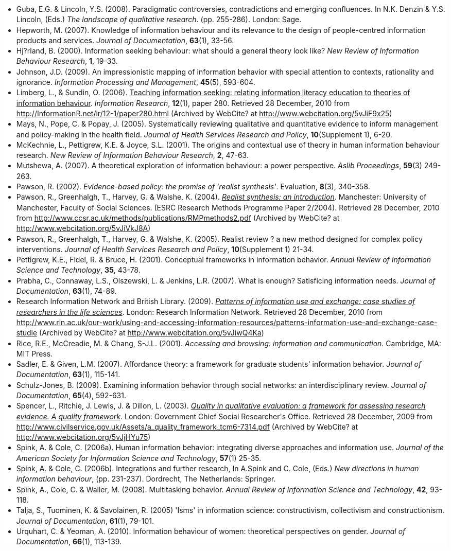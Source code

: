 *   Guba, E.G. & Lincoln, Y.S. (2008). Paradigmatic controversies, contradictions and emerging confluences. In N.K. Denzin & Y.S. Lincoln, (Eds.) _The landscape of qualitative research_. (pp. 255-286). London: Sage.
*   Hepworth, M. (2007). Knowledge of information behaviour and its relevance to the design of people-centred information products and services. _Journal of Documentation_, **63**(1), 33-56.
*   Hj?rland, B. (2000). Information seeking behaviour: what should a general theory look like? _New Review of Information Behaviour Research_, **1**, 19-33.
*   Johnson, J.D. (2009). An impressionistic mapping of information behavior with special attention to contexts, rationality and ignorance. _Information Processing and Management_, **45**(5), 593-604.
*   Limberg, L., & Sundin, O. (2006). [Teaching information seeking: relating information literacy education to theories of information behaviour](http://www.webcitation.org/5vJiF9x25). _Information Research_, **12**(1), paper 280\. Retrieved 28 December, 2010 from http://InformationR.net/ir/12-1/paper280.html (Archived by WebCite? at http://www.webcitation.org/5vJiF9x25)
*   Mays, N., Pope, C. & Popay, J. (2005). Systematically reviewing qualitative and quantitative evidence to inform management and policy-making in the health field. _Journal of Health Services Research and Policy_, **10**(Supplement 1), 6-20.
*   McKechnie, L., Pettigrew, K.E. & Joyce, S.L. (2001). The origins and contextual use of theory in human information behaviour research. _New Review of Information Behaviour Research_, **2**, 47-63.
*   Mutshewa, A. (2007). A theoretical exploration of information behaviour: a power perspective. _Aslib Proceedings_, **59**(3) 249-263.
*   Pawson, R. (2002). _Evidence-based policy: the promise of 'realist synthesis'_. Evaluation, **8**(3), 340-358.
*   Pawson, R., Greenhalgh, T., Harvey, G. & Walshe, K. (2004). _[Realist synthesis: an introduction](http://www.webcitation.org/5vJiVkJ8A)_. Manchester: University of Manchester, Faculty of Social Sciences. (ESRC Research Methods Programme Paper 2/2004). Retrieved 28 December, 2010 from http://www.ccsr.ac.uk/methods/publications/RMPmethods2.pdf (Archived by WebCite? at http://www.webcitation.org/5vJiVkJ8A)
*   Pawson, R., Greenhalgh, T., Harvey, G. & Walshe, K. (2005). Realist review ? a new method designed for complex policy interventions. _Journal of Health Services Research and Policy_, **10**(Supplement 1) 21-34.
*   Pettigrew, K.E., Fidel, R. & Bruce, H. (2001). Conceptual frameworks in information behavior. _Annual Review of Information Science and Technology_, **35**, 43-78.
*   Prabha, C., Connaway, L.S., Olszewski, L. & Jenkins, L.R. (2007). What is enough? Satisficing information needs. _Journal of Documentation_, **63**(1), 74-89.
*   Research Information Network and British Library. (2009). _[Patterns of information use and exchange: case studies of researchers in the life sciences](http://www.webcitation.org/5vJiwQ4Ka)_. London: Research Information Network. Retrieved 28 December, 2010 from http://www.rin.ac.uk/our-work/using-and-accessing-information-resources/patterns-information-use-and-exchange-case-studie (Archived by WebCite? at http://www.webcitation.org/5vJiwQ4Ka)
*   Rice, R.E., McCreadie, M. & Chang, S-J.L. (2001). _Accessing and browsing: information and communication_. Cambridge, MA: MIT Press.
*   Sadler, E. & Given, L.M. (2007). Affordance theory: a framework for graduate students' information behavior. _Journal of Documentation_, **63**(1), 115-141.
*   Schulz-Jones, B. (2009). Examining information behavior through social networks: an interdisciplinary review. _Journal of Documentation_, **65**(4), 592-631.
*   Spencer, L., Ritchie, J. Lewis, J. & Dillon, L. (2003). _[Quality in qualitative evaluation: a framework for assessing research evidence. A quality framework](http://www.webcitation.org/5vJjHYu75)_. London: Government Chief Social Researcher's Office. Retrieved 28 December, 2009 from http://www.civilservice.gov.uk/Assets/a_quality_framework_tcm6-7314.pdf (Archived by WebCite? at http://www.webcitation.org/5vJjHYu75)
*   Spink, A. & Cole, C. (2006a). Human information behavior: integrating diverse approaches and information use. _Journal of the American Society for Information Science and Technology_, **57**(1) 25-35.
*   Spink, A. & Cole, C. (2006b). Integrations and further research, In A.Spink and C. Cole, (Eds.) _New directions in human information behaviour_, (pp. 231-237). Dordrecht, The Netherlands: Springer.
*   Spink, A., Cole, C. & Waller, M. (2008). Multitasking behavior. _Annual Review of Information Science and Technology_, **42**, 93-118.
*   Talja, S., Tuominen, K. & Savolainen, R. (2005) 'Isms' in information science: constructivism, collectivism and constructionism. _Journal of Documentation_, **61**(1), 79-101.
*   Urquhart, C. & Yeoman, A. (2010). Information behaviour of women: theoretical perspectives on gender. _Journal of Documentation_, **66**(1), 113-139.